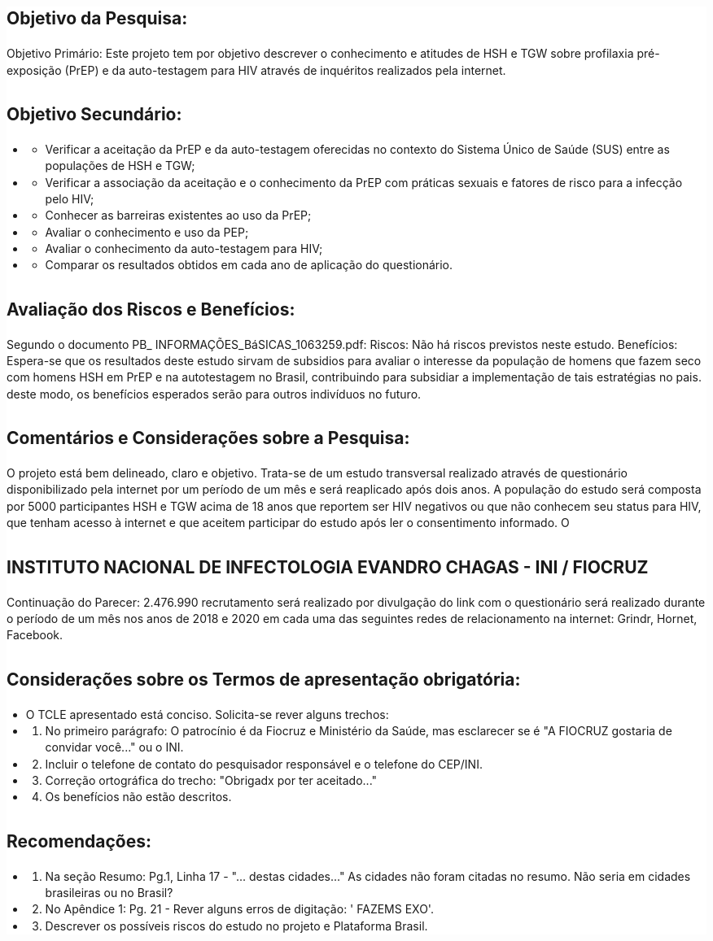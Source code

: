 ## Objetivo da Pesquisa:
Objetivo Primário: Este projeto tem por objetivo descrever o conhecimento e atitudes de HSH e TGW sobre profilaxia pré-exposição (PrEP) e da auto-testagem para HIV através de inquéritos realizados pela internet.

## Objetivo Secundário:
- - Verificar a aceitação da PrEP e da auto-testagem oferecidas no contexto do Sistema Único de Saúde (SUS) entre as populações de HSH e TGW;
- - Verificar a associação da aceitação e o conhecimento da PrEP com práticas sexuais e fatores de risco para a infecção pelo HIV;
- - Conhecer as barreiras existentes ao uso da PrEP;
- - Avaliar o conhecimento e uso da PEP;
- - Avaliar o conhecimento da auto-testagem para HIV;
- - Comparar os resultados obtidos em cada ano de aplicação do questionário.

## Avaliação dos Riscos e Benefícios:
Segundo o documento PB\_ INFORMAÇÕES\_BáSICAS\_1063259.pdf:
Riscos: Não há riscos previstos neste estudo.
Benefícios: Espera-se que os resultados deste estudo sirvam de subsidios para avaliar o interesse da população de homens que fazem seco com homens HSH em PrEP e na autotestagem no Brasil, contribuindo para subsidiar a implementação de tais estratégias no pais. deste modo, os benefícios esperados serão para outros indivíduos no futuro.

## Comentários e Considerações sobre a Pesquisa:
O projeto está bem delineado, claro e objetivo. Trata-se de um estudo transversal realizado através de questionário disponibilizado pela internet por um período de um mês e será reaplicado após dois anos. A população do estudo será composta por 5000 participantes HSH e TGW acima de 18 anos que reportem ser HIV negativos ou que não conhecem seu status para HIV, que tenham acesso à internet e que aceitem participar do estudo após ler o consentimento informado. O

## INSTITUTO NACIONAL DE INFECTOLOGIA EVANDRO CHAGAS - INI / FIOCRUZ

Continuação do Parecer: 2.476.990
recrutamento será realizado por divulgação do link com o questionário será realizado durante o período de um mês nos anos de 2018 e 2020 em cada uma das seguintes redes de relacionamento na internet: Grindr, Hornet, Facebook.

## Considerações sobre os Termos de apresentação obrigatória:
- O TCLE apresentado está conciso. Solicita-se rever alguns trechos:
- 1) No primeiro parágrafo: O patrocínio é da Fiocruz e Ministério da Saúde, mas esclarecer se é "A FIOCRUZ gostaria de convidar você..." ou o INI.
- 2) Incluir o telefone de contato do pesquisador responsável e o telefone do CEP/INI.
- 3) Correção ortográfica do trecho: "Obrigadx por ter aceitado..."
- 4) Os benefícios não estão descritos.

## Recomendações:
- 1) Na seção Resumo: Pg.1, Linha 17 - "... destas cidades..." As cidades não foram citadas no resumo. Não seria em cidades brasileiras ou no Brasil?
- 2) No Apêndice 1: Pg. 21 - Rever alguns erros de digitação: ' FAZEMS EXO'.
- 3) Descrever os possíveis riscos do estudo no projeto e Plataforma Brasil.
